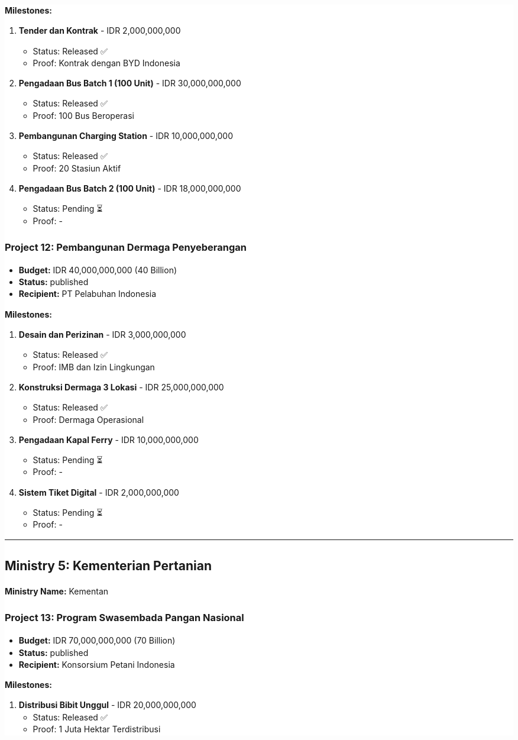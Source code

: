 **Milestones:**
1. **Tender dan Kontrak** - IDR 2,000,000,000
   - Status: Released ✅
   - Proof: Kontrak dengan BYD Indonesia

2. **Pengadaan Bus Batch 1 (100 Unit)** - IDR 30,000,000,000
   - Status: Released ✅
   - Proof: 100 Bus Beroperasi

3. **Pembangunan Charging Station** - IDR 10,000,000,000
   - Status: Released ✅
   - Proof: 20 Stasiun Aktif

4. **Pengadaan Bus Batch 2 (100 Unit)** - IDR 18,000,000,000
   - Status: Pending ⏳
   - Proof: -

### Project 12: Pembangunan Dermaga Penyeberangan
- **Budget:** IDR 40,000,000,000 (40 Billion)
- **Status:** published
- **Recipient:** PT Pelabuhan Indonesia

**Milestones:**
1. **Desain dan Perizinan** - IDR 3,000,000,000
   - Status: Released ✅
   - Proof: IMB dan Izin Lingkungan

2. **Konstruksi Dermaga 3 Lokasi** - IDR 25,000,000,000
   - Status: Released ✅
   - Proof: Dermaga Operasional

3. **Pengadaan Kapal Ferry** - IDR 10,000,000,000
   - Status: Pending ⏳
   - Proof: -

4. **Sistem Tiket Digital** - IDR 2,000,000,000
   - Status: Pending ⏳
   - Proof: -

---

## Ministry 5: Kementerian Pertanian

**Ministry Name:** Kementan

### Project 13: Program Swasembada Pangan Nasional
- **Budget:** IDR 70,000,000,000 (70 Billion)
- **Status:** published
- **Recipient:** Konsorsium Petani Indonesia

**Milestones:**
1. **Distribusi Bibit Unggul** - IDR 20,000,000,000
   - Status: Released ✅
   - Proof: 1 Juta Hektar Terdistribusi
